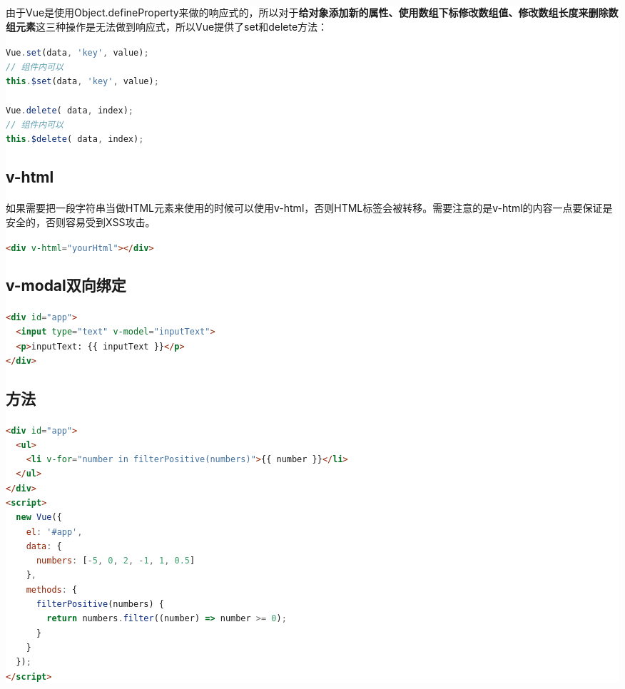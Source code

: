 由于Vue是使用Object.defineProperty来做的响应式的，所以对于**给对象添加新的属性、使用数组下标修改数组值、修改数组长度来删除数组元素**这三种操作是无法做到响应式，所以Vue提供了set和delete方法：

```JavaScript
Vue.set(data, 'key', value);
// 组件内可以
this.$set(data, 'key', value);

Vue.delete( data, index);
// 组件内可以
this.$delete( data, index);
```

## v-html ##

如果需要把一段字符串当做HTML元素来使用的时候可以使用v-html，否则HTML标签会被转移。需要注意的是v-html的内容一点要保证是安全的，否则容易受到XSS攻击。

```HTML
<div v-html="yourHtml"></div>
```

## v-modal双向绑定 ##

```HTML
<div id="app">
  <input type="text" v-model="inputText">
  <p>inputText: {{ inputText }}</p>
</div>
```

## 方法 ##

```HTML
<div id="app">
  <ul>
    <li v-for="number in filterPositive(numbers)">{{ number }}</li>
  </ul>
</div>
<script>
  new Vue({
    el: '#app',
    data: {
      numbers: [-5, 0, 2, -1, 1, 0.5]
    },
    methods: {
      filterPositive(numbers) {
        return numbers.filter((number) => number >= 0);
      }
    }
  });
</script>
```
